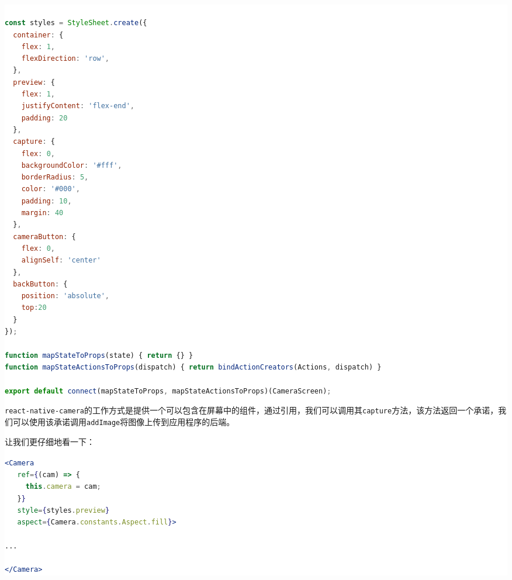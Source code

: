 ```jsx

const styles = StyleSheet.create({
  container: {
    flex: 1,
    flexDirection: 'row',
  },
  preview: {
    flex: 1,
    justifyContent: 'flex-end',
    padding: 20
  },
  capture: {
    flex: 0,
    backgroundColor: '#fff',
    borderRadius: 5,
    color: '#000',
    padding: 10,
    margin: 40
  },
  cameraButton: {
    flex: 0, 
    alignSelf: 'center'
  },
  backButton: {
    position: 'absolute',
    top:20
  }
});

function mapStateToProps(state) { return {} }
function mapStateActionsToProps(dispatch) { return bindActionCreators(Actions, dispatch) }

export default connect(mapStateToProps, mapStateActionsToProps)(CameraScreen);
```

`react-native-camera`的工作方式是提供一个可以包含在屏幕中的组件，通过引用，我们可以调用其`capture`方法，该方法返回一个承诺，我们可以使用该承诺调用`addImage`将图像上传到应用程序的后端。

让我们更仔细地看一下：

```jsx
<Camera
   ref={(cam) => {
     this.camera = cam;
   }}
   style={styles.preview}
   aspect={Camera.constants.Aspect.fill}>

...

</Camera>
```
